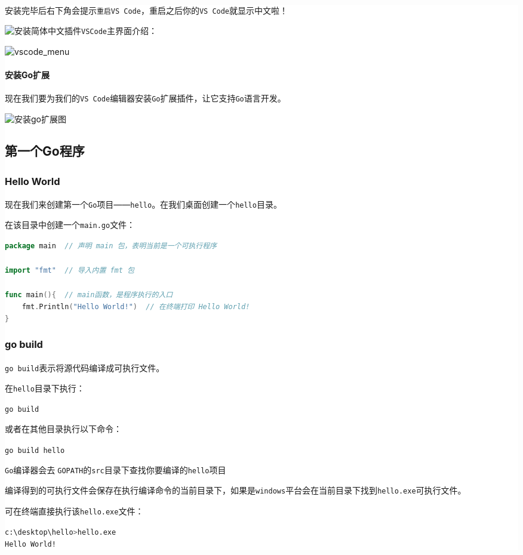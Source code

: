 安装完毕后右下角会提示`重启VS Code`，重启之后你的`VS Code`就显示中文啦！

![安装简体中文插件](https://blog.imw7.com/images/Go/install_go_dev/vscode1.gif)`VSCode`主界面介绍：

![vscode_menu](https://blog.imw7.com/images/Go/install_go_dev/vscode_menu1.png)

#### 安装Go扩展

现在我们要为我们的`VS Code`编辑器安装`Go`扩展插件，让它支持`Go`语言开发。

![安装go扩展图](https://blog.imw7.com/images/Go/install_go_dev/vscode_plugin1.png)

## 第一个Go程序

### Hello World

现在我们来创建第一个`Go`项目——`hello`。在我们桌面创建一个`hello`目录。

在该目录中创建一个`main.go`文件：

```go
package main  // 声明 main 包，表明当前是一个可执行程序

import "fmt"  // 导入内置 fmt 包

func main(){  // main函数，是程序执行的入口
	fmt.Println("Hello World!")  // 在终端打印 Hello World!
}
```

### go build

`go build`表示将源代码编译成可执行文件。

在`hello`目录下执行：

```bash
go build
```

或者在其他目录执行以下命令：

```bash
go build hello
```

`Go`编译器会去 `GOPATH`的`src`目录下查找你要编译的`hello`项目

编译得到的可执行文件会保存在执行编译命令的当前目录下，如果是`windows`平台会在当前目录下找到`hello.exe`可执行文件。

可在终端直接执行该`hello.exe`文件：

```bash
c:\desktop\hello>hello.exe
Hello World!
```
